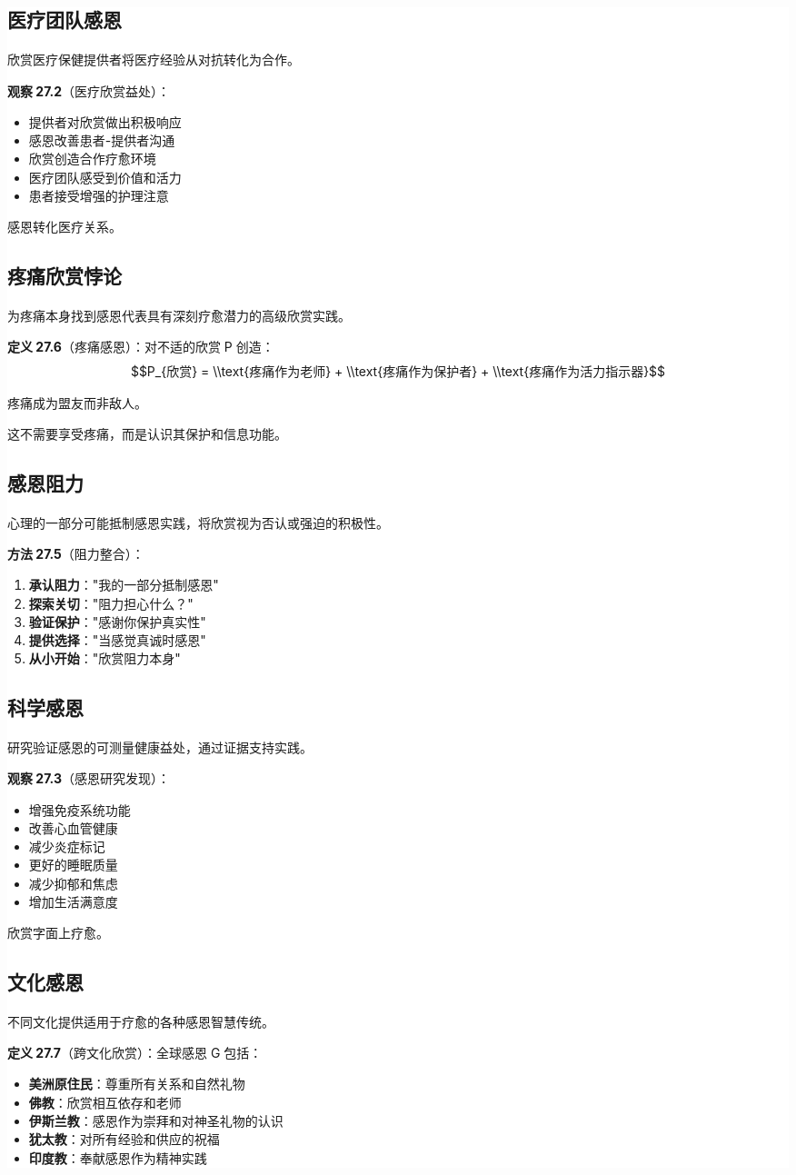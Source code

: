 ## 医疗团队感恩

欣赏医疗保健提供者将医疗经验从对抗转化为合作。

**观察 27.2**（医疗欣赏益处）：
- 提供者对欣赏做出积极响应
- 感恩改善患者-提供者沟通
- 欣赏创造合作疗愈环境
- 医疗团队感受到价值和活力
- 患者接受增强的护理注意

感恩转化医疗关系。

## 疼痛欣赏悖论

为疼痛本身找到感恩代表具有深刻疗愈潜力的高级欣赏实践。

**定义 27.6**（疼痛感恩）：对不适的欣赏 P 创造：
$$P_{欣赏} = \\text{疼痛作为老师} + \\text{疼痛作为保护者} + \\text{疼痛作为活力指示器}$$

疼痛成为盟友而非敌人。

这不需要享受疼痛，而是认识其保护和信息功能。

## 感恩阻力

心理的一部分可能抵制感恩实践，将欣赏视为否认或强迫的积极性。

**方法 27.5**（阻力整合）：
1. **承认阻力**：\"我的一部分抵制感恩\"
2. **探索关切**：\"阻力担心什么？\"
3. **验证保护**：\"感谢你保护真实性\"
4. **提供选择**：\"当感觉真诚时感恩\"
5. **从小开始**：\"欣赏阻力本身\"

## 科学感恩

研究验证感恩的可测量健康益处，通过证据支持实践。

**观察 27.3**（感恩研究发现）：
- 增强免疫系统功能
- 改善心血管健康
- 减少炎症标记
- 更好的睡眠质量
- 减少抑郁和焦虑
- 增加生活满意度

欣赏字面上疗愈。

## 文化感恩

不同文化提供适用于疗愈的各种感恩智慧传统。

**定义 27.7**（跨文化欣赏）：全球感恩 G 包括：
- **美洲原住民**：尊重所有关系和自然礼物
- **佛教**：欣赏相互依存和老师
- **伊斯兰教**：感恩作为崇拜和对神圣礼物的认识
- **犹太教**：对所有经验和供应的祝福
- **印度教**：奉献感恩作为精神实践
